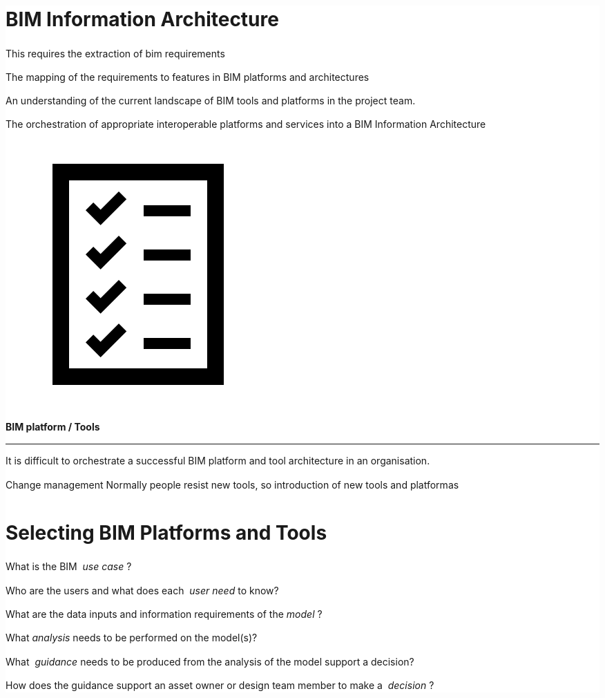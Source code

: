 # BIM Information Architecture

This requires the extraction of bim requirements

The mapping of the requirements to features in BIM platforms and architectures

An understanding of the current landscape of BIM tools and platforms in the project team\.

The orchestration of appropriate interoperable platforms and services into a BIM Information Architecture

![](img/iBIMD_Course_20230701162.png)

__BIM platform / Tools__

---

It is difficult to orchestrate a successful BIM platform and tool architecture in an organisation. 

Change management
Normally people resist new tools, so introduction of new tools and platformas 

# Selecting BIM Platforms and Tools

What is the BIM  _use case_ ?

Who are the users and what does each  _user need_  to know?

What are the data inputs and information requirements of the  _model_ ?

What  _analysis_  needs to be performed on the model\(s\)?

What  _guidance_  needs to be produced from the analysis of the model support a decision?

How does the guidance support an asset owner or design team member to make a  _decision_ ?

